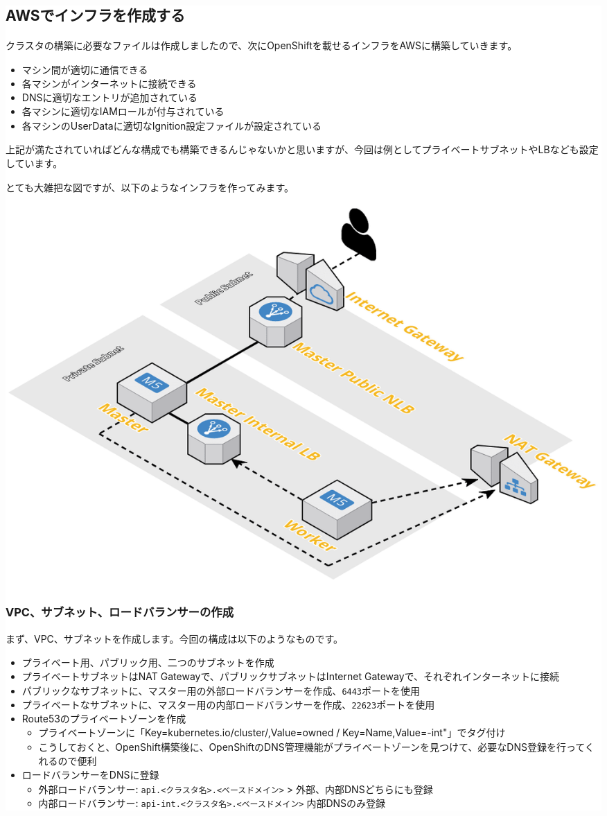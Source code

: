 ## AWSでインフラを作成する

クラスタの構築に必要なファイルは作成しましたので、次にOpenShiftを載せるインフラをAWSに構築していきます。

* マシン間が適切に通信できる
* 各マシンがインターネットに接続できる
* DNSに適切なエントリが追加されている
* 各マシンに適切なIAMロールが付与されている
* 各マシンのUserDataに適切なIgnition設定ファイルが設定されている

上記が満たされていればどんな構成でも構築できるんじゃないかと思いますが、今回は例としてプライベートサブネットやLBなども設定しています。

とても大雑把な図ですが、以下のようなインフラを作ってみます。

![Simple Architecture Overview](./images/upi-overview.png)

### VPC、サブネット、ロードバランサーの作成

まず、VPC、サブネットを作成します。今回の構成は以下のようなものです。

* プライベート用、パブリック用、二つのサブネットを作成
* プライベートサブネットはNAT Gatewayで、パブリックサブネットはInternet Gatewayで、それぞれインターネットに接続
* パブリックなサブネットに、マスター用の外部ロードバランサーを作成、`6443`ポートを使用
* プライベートなサブネットに、マスター用の内部ロードバランサーを作成、`22623`ポートを使用
* Route53のプライベートゾーンを作成
  * プライベートゾーンに「Key=kubernetes.io/cluster/<Cluster ID>,Value=owned / Key=Name,Value=<Cluster ID>-int"」でタグ付け
  * こうしておくと、OpenShift構築後に、OpenShiftのDNS管理機能がプライベートゾーンを見つけて、必要なDNS登録を行ってくれるので便利
* ロードバランサーをDNSに登録
  * 外部ロードバランサー: `api.<クラスタ名>.<ベースドメイン>` > 外部、内部DNSどちらにも登録
  * 内部ロードバランサー: `api-int.<クラスタ名>.<ベースドメイン>` 内部DNSのみ登録
